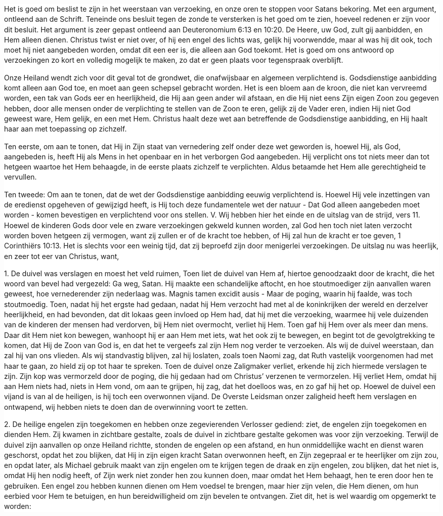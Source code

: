 Het is goed om beslist te zijn in het weerstaan van verzoeking, en onze oren te stoppen voor Satans bekoring. Met een argument, ontleend aan de Schrift. Teneinde ons besluit tegen de zonde te versterken is het goed om te zien, hoeveel redenen er zijn voor dit besluit. Het argument is zeer gepast ontleend aan Deuteronomium 6:13 en 10:20. De Heere, uw God, zult gij aanbidden, en Hem alleen dienen. Christus twist er niet over, of hij een engel des lichts was, gelijk hij voorwendde, maar al was hij dit ook, toch moet hij niet aangebeden worden, omdat dit een eer is, die alleen aan God toekomt. Het is goed om ons antwoord op verzoekingen zo kort en volledig mogelijk te maken, zo dat er geen plaats voor tegenspraak overblijft. 

Onze Heiland wendt zich voor dit geval tot de grondwet, die onafwijsbaar en algemeen verplichtend is. Godsdienstige aanbidding komt alleen aan God toe, en moet aan geen schepsel gebracht worden. Het is een bloem aan de kroon, die niet kan vervreemd worden, een tak van Gods eer en heerlijkheid, die Hij aan geen ander wil afstaan, en die Hij niet eens Zijn eigen Zoon zou gegeven hebben, door alle mensen onder de verplichting te stellen van de Zoon te eren, gelijk zij de Vader eren, indien Hij niet God geweest ware, Hem gelijk, en een met Hem. 
Christus haalt deze wet aan betreffende de Godsdienstige aanbidding, en Hij haalt haar aan met toepassing op zichzelf. 

Ten eerste, om aan te tonen, dat Hij in Zijn staat van vernedering zelf onder deze wet geworden is, hoewel Hij, als God, aangebeden is, heeft Hij als Mens in het openbaar en in het verborgen God aangebeden. Hij verplicht ons tot niets meer dan tot hetgeen waartoe het Hem behaagde, in de eerste plaats zichzelf te verplichten. Aldus betaamde het Hem alle gerechtigheid te vervullen. 

Ten tweede: Om aan te tonen, dat de wet der Godsdienstige aanbidding eeuwig verplichtend is. Hoewel Hij vele inzettingen van de eredienst opgeheven of gewijzigd heeft, is Hij toch deze fundamentele wet der natuur - Dat God alleen aangebeden moet worden - komen bevestigen en verplichtend voor ons stellen. V. Wij hebben hier het einde en de uitslag van de strijd, vers 11. Hoewel de kinderen Gods door vele en zware verzoekingen gekweld kunnen worden, zal God hen toch niet laten verzocht worden boven hetgeen zij vermogen, want zij zullen er of de kracht toe hebben, of Hij zal hun de kracht er toe geven, 1 Corinthiërs 10:13. 
Het is slechts voor een weinig tijd, dat zij beproefd zijn door menigerlei verzoekingen. De uitslag nu was heerlijk, en zeer tot eer van Christus, want, 

1\. De duivel was verslagen en moest het veld ruimen, Toen liet de duivel van Hem af, hiertoe genoodzaakt door de kracht, die het woord van bevel had vergezeld: Ga weg, Satan. Hij maakte een schandelijke aftocht, en hoe stoutmoediger zijn aanvallen waren geweest, hoe vernederender zijn nederlaag was. Magnis tamen excidit ausis - Maar de poging, waarin hij faalde, was toch stoutmoedig. Toen, nadat hij het ergste had gedaan, nadat hij Hem verzocht had met al de koninkrijken der wereld en derzelver heerlijkheid, en had bevonden, dat dit lokaas geen invloed op Hem had, dat hij met die verzoeking, waarmee hij vele duizenden van de kinderen der mensen had verdorven, bij Hem niet overmocht, verliet hij Hem. Toen gaf hij Hem over als meer dan mens. Daar dit Hem niet kon bewegen, wanhoopt hij er aan Hem met iets, wat het ook zij te bewegen, en begint tot de gevolgtrekking te komen, dat Hij de Zoon van God is, en dat het te vergeefs zal zijn Hem nog verder te verzoeken. Als wij de duivel weerstaan, dan zal hij van ons vlieden. Als wij standvastig blijven, zal hij loslaten, zoals toen Naomi zag, dat Ruth vastelijk voorgenomen had met haar te gaan, zo hield zij op tot haar te spreken. Toen de duivel onze Zaligmaker verliet, erkende hij zich hiermede verslagen te zijn. Zijn kop was vermorzeld door de poging, die hij gedaan had om Christus’ verzenen te vermorzelen. Hij verliet Hem, omdat hij aan Hem niets had, niets in Hem vond, om aan te grijpen, hij zag, dat het doelloos was, en zo gaf hij het op. Hoewel de duivel een vijand is van al de heiligen, is hij toch een overwonnen vijand. De Overste Leidsman onzer zaligheid heeft hem verslagen en ontwapend, wij hebben niets te doen dan de overwinning voort te zetten. 

2\. De heilige engelen zijn toegekomen en hebben onze zegevierenden Verlosser gediend: ziet, de engelen zijn toegekomen en dienden Hem. Zij kwamen in zichtbare gestalte, zoals de duivel in zichtbare gestalte gekomen was voor zijn verzoeking. Terwijl de duivel zijn aanvallen op onze Heiland richtte, stonden de engelen op een afstand, en hun onmiddellijke wacht en dienst waren geschorst, opdat het zou blijken, dat Hij in zijn eigen kracht Satan overwonnen heeft, en Zijn zegepraal er te heerlijker om zijn zou, en opdat later, als Michael gebruik maakt van zijn engelen om te krijgen tegen de draak en zijn engelen, zou blijken, dat het niet is, omdat Hij hen nodig heeft, of Zijn werk niet zonder hen zou kunnen doen, maar omdat het Hem behaagt, hen te eren door hen te gebruiken. Een engel zou hebben kunnen dienen om Hem voedsel te brengen, maar hier zijn velen, die Hem dienen, om hun eerbied voor Hem te betuigen, en hun bereidwilligheid om zijn bevelen te ontvangen.
Ziet dit, het is wel waardig om opgemerkt te worden: 
